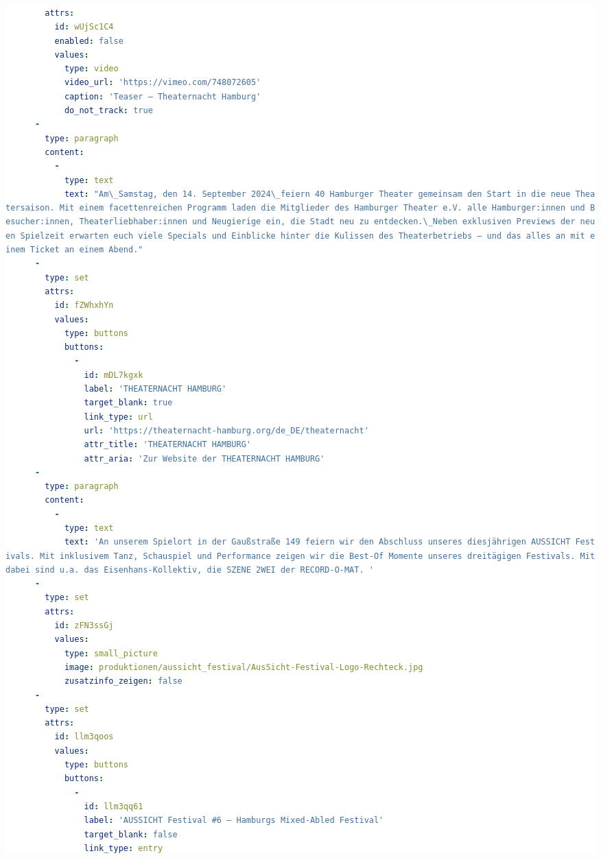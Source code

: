 ```yaml
        attrs:
          id: wUjSc1C4
          enabled: false
          values:
            type: video
            video_url: 'https://vimeo.com/748072605'
            caption: 'Teaser – Theaternacht Hamburg'
            do_not_track: true
      -
        type: paragraph
        content:
          -
            type: text
            text: "Am\_Samstag, den 14. September 2024\_feiern 40 Hamburger Theater gemeinsam den Start in die neue Theatersaison. Mit einem facettenreichen Programm laden die Mitglieder des Hamburger Theater e.V. alle Hamburger:innen und Besucher:innen, Theaterliebhaber:innen und Neugierige ein, die Stadt neu zu entdecken.\_Neben exklusiven Previews der neuen Spielzeit erwarten euch viele Specials und Einblicke hinter die Kulissen des Theaterbetriebs – und das alles an mit einem Ticket an einem Abend."
      -
        type: set
        attrs:
          id: fZWhxhYn
          values:
            type: buttons
            buttons:
              -
                id: mDL7kgxk
                label: 'THEATERNACHT HAMBURG'
                target_blank: true
                link_type: url
                url: 'https://theaternacht-hamburg.org/de_DE/theaternacht'
                attr_title: 'THEATERNACHT HAMBURG'
                attr_aria: 'Zur Website der THEATERNACHT HAMBURG'
      -
        type: paragraph
        content:
          -
            type: text
            text: 'An unserem Spielort in der Gaußstraße 149 feiern wir den Abschluss unseres diesjährigen AUSSICHT Festivals. Mit inklusivem Tanz, Schauspiel und Performance zeigen wir die Best-Of Momente unseres dreitägigen Festivals. Mit dabei sind u.a. das Eisenhans-Kollektiv, die SZENE 2WEI der RECORD-O-MAT. '
      -
        type: set
        attrs:
          id: zFN3ssGj
          values:
            type: small_picture
            image: produktionen/aussicht_festival/AusSicht-Festival-Logo-Rechteck.jpg
            zusatzinfo_zeigen: false
      -
        type: set
        attrs:
          id: llm3qoos
          values:
            type: buttons
            buttons:
              -
                id: llm3qq61
                label: 'AUSSICHT Festival #6 – Hamburgs Mixed-Abled Festival'
                target_blank: false
                link_type: entry
```